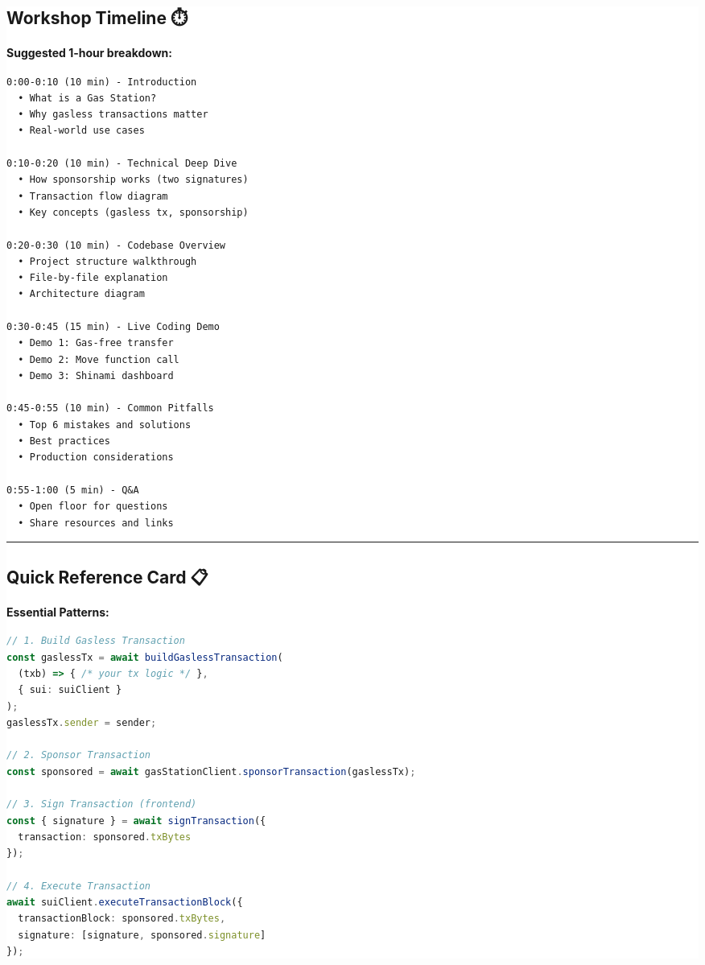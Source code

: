 ## Workshop Timeline ⏱️

**Suggested 1-hour breakdown:**

```
0:00-0:10 (10 min) - Introduction
  • What is a Gas Station?
  • Why gasless transactions matter
  • Real-world use cases

0:10-0:20 (10 min) - Technical Deep Dive
  • How sponsorship works (two signatures)
  • Transaction flow diagram
  • Key concepts (gasless tx, sponsorship)

0:20-0:30 (10 min) - Codebase Overview
  • Project structure walkthrough
  • File-by-file explanation
  • Architecture diagram

0:30-0:45 (15 min) - Live Coding Demo
  • Demo 1: Gas-free transfer
  • Demo 2: Move function call
  • Demo 3: Shinami dashboard

0:45-0:55 (10 min) - Common Pitfalls
  • Top 6 mistakes and solutions
  • Best practices
  • Production considerations

0:55-1:00 (5 min) - Q&A
  • Open floor for questions
  • Share resources and links
```

---

## Quick Reference Card 📋

**Essential Patterns:**

```typescript
// 1. Build Gasless Transaction
const gaslessTx = await buildGaslessTransaction(
  (txb) => { /* your tx logic */ },
  { sui: suiClient }
);
gaslessTx.sender = sender;

// 2. Sponsor Transaction
const sponsored = await gasStationClient.sponsorTransaction(gaslessTx);

// 3. Sign Transaction (frontend)
const { signature } = await signTransaction({
  transaction: sponsored.txBytes
});

// 4. Execute Transaction
await suiClient.executeTransactionBlock({
  transactionBlock: sponsored.txBytes,
  signature: [signature, sponsored.signature]
});
```
